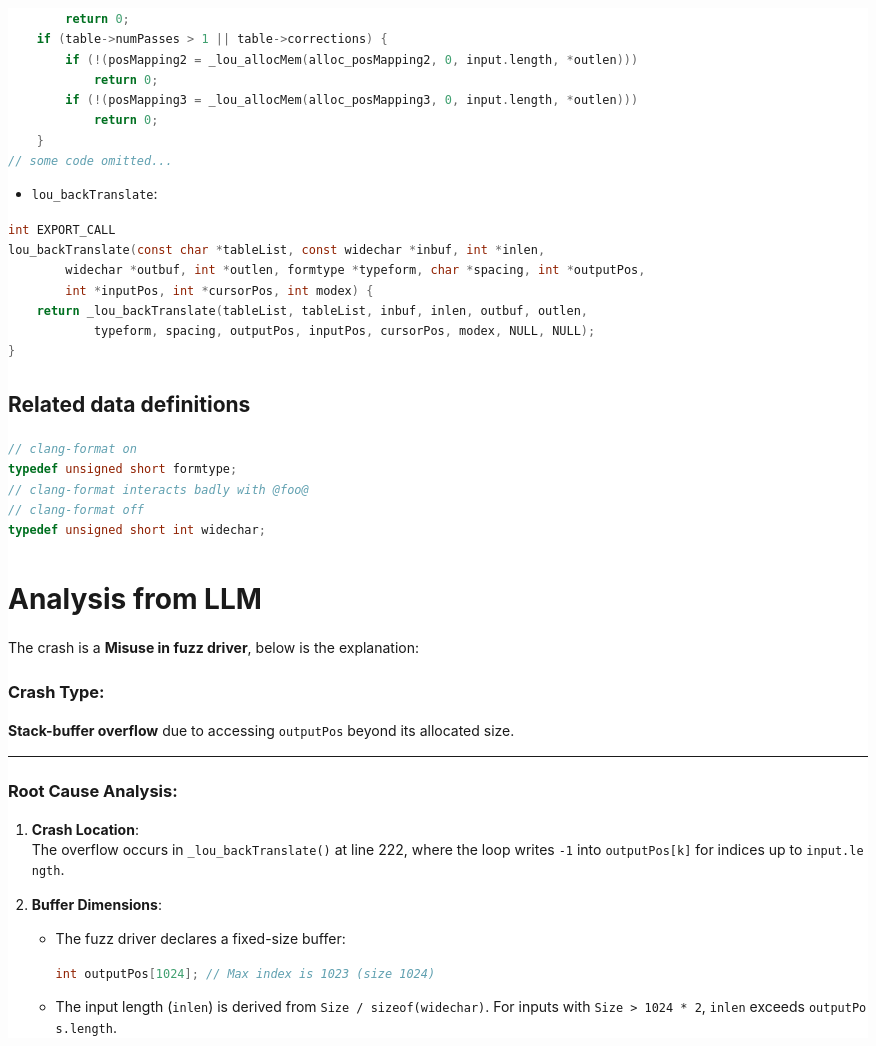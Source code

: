```c
		return 0;
	if (table->numPasses > 1 || table->corrections) {
		if (!(posMapping2 = _lou_allocMem(alloc_posMapping2, 0, input.length, *outlen)))
			return 0;
		if (!(posMapping3 = _lou_allocMem(alloc_posMapping3, 0, input.length, *outlen)))
			return 0;
	}
// some code omitted...

```

- `lou_backTranslate`:
```c
int EXPORT_CALL
lou_backTranslate(const char *tableList, const widechar *inbuf, int *inlen,
		widechar *outbuf, int *outlen, formtype *typeform, char *spacing, int *outputPos,
		int *inputPos, int *cursorPos, int modex) {
	return _lou_backTranslate(tableList, tableList, inbuf, inlen, outbuf, outlen,
			typeform, spacing, outputPos, inputPos, cursorPos, modex, NULL, NULL);
}
```

## Related data definitions

```c
// clang-format on
typedef unsigned short formtype;
// clang-format interacts badly with @foo@
// clang-format off
typedef unsigned short int widechar;
```

# Analysis from LLM



The crash is a **Misuse in fuzz driver**, below is the explanation:

### Crash Type:
**Stack-buffer overflow** due to accessing `outputPos` beyond its allocated size.

---

### Root Cause Analysis:

1. **Crash Location**:  
   The overflow occurs in `_lou_backTranslate()` at line 222, where the loop writes `-1` into `outputPos[k]` for indices up to `input.length`.

2. **Buffer Dimensions**:
   - The fuzz driver declares a fixed-size buffer:  
     ```c
     int outputPos[1024]; // Max index is 1023 (size 1024)
     ```
   - The input length (`inlen`) is derived from `Size / sizeof(widechar)`. For inputs with `Size > 1024 * 2`, `inlen` exceeds `outputPos.length`.
